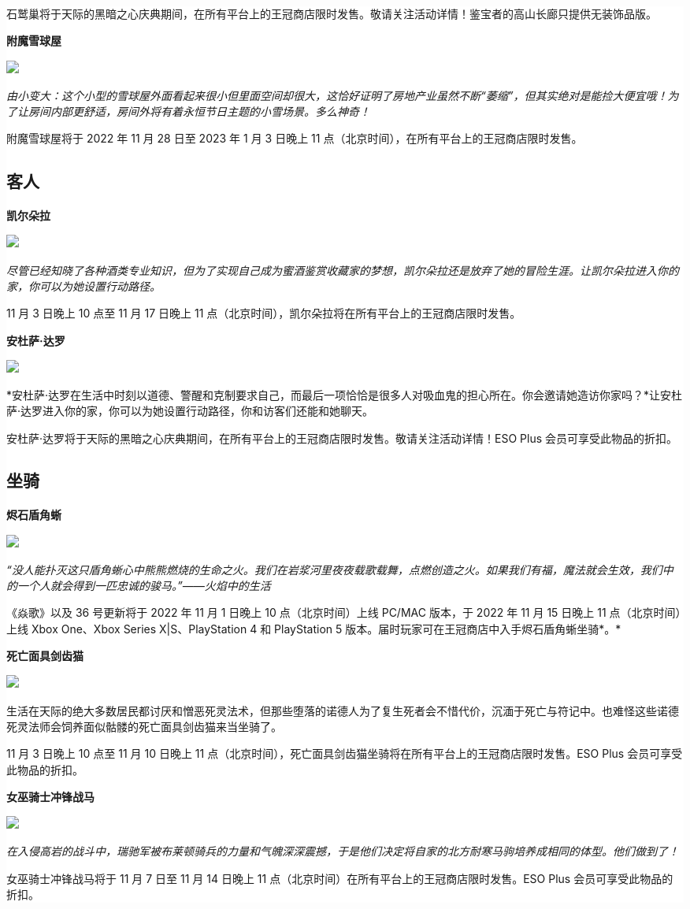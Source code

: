 石鹫巢将于天际的黑暗之心庆典期间，在所有平台上的王冠商店限时发售。敬请关注活动详情！鉴宝者的高山长廊只提供无装饰品版。

**附魔雪球屋**

![](https://eso-cdn.denohub.com/ape/uploads/2022/10/a5f503c9f6629f575d87e01d42119f53.jpg)

_由小变大：这个小型的雪球屋外面看起来很小但里面空间却很大，这恰好证明了房地产业虽然不断“萎缩”，但其实绝对是能捡大便宜哦！为了让房间内部更舒适，房间外将有着永恒节日主题的小雪场景。多么神奇！_

附魔雪球屋将于 2022 年 11 月 28 日至 2023 年 1 月 3 日晚上 11 点（北京时间），在所有平台上的王冠商店限时发售。

## 客人

**凯尔朵拉**

![](https://eso-cdn.denohub.com/ape/uploads/2022/10/358c60005da04019781c60a446c97cb1.jpg)

_尽管已经知晓了各种酒类专业知识，但为了实现自己成为蜜酒鉴赏收藏家的梦想，凯尔朵拉还是放弃了她的冒险生涯。让凯尔朵拉进入你的家，你可以为她设置行动路径。_

11 月 3 日晚上 10 点至 11 月 17 日晚上 11 点（北京时间），凯尔朵拉将在所有平台上的王冠商店限时发售。

**安杜萨·达罗**

![](https://eso-cdn.denohub.com/ape/uploads/2022/10/03d0443c298890678876dfc0c7a00636.jpg)

*安杜萨·达罗在生活中时刻以道德、警醒和克制要求自己，而最后一项恰恰是很多人对吸血鬼的担心所在。你会邀请她造访你家吗？*让安杜萨·达罗进入你的家，你可以为她设置行动路径，你和访客们还能和她聊天。

安杜萨·达罗将于天际的黑暗之心庆典期间，在所有平台上的王冠商店限时发售。敬请关注活动详情！ESO Plus
会员可享受此物品的折扣。

## 坐骑

**烬石盾角蜥**

![](https://eso-cdn.denohub.com/ape/uploads/2022/10/492bb7f1071cc38f9aef9a0a9b417c03.jpg)

_“没人能扑灭这只盾角蜥心中熊熊燃烧的生命之火。我们在岩浆河里夜夜载歌载舞，点燃创造之火。如果我们有福，魔法就会生效，我们中的一个人就会得到一匹忠诚的骏马。”——火焰中的生活_

《焱歌》以及 36 号更新将于 2022 年 11 月 1 日晚上 10 点（北京时间）上线 PC/MAC 版本，于 2022 年 11 月 15 日晚上 11
点（北京时间）上线 Xbox One、Xbox Series X|S、PlayStation 4 和 PlayStation 5
版本。届时玩家可在王冠商店中入手烬石盾角蜥坐骑*。*

**死亡面具剑齿猫**

![](https://eso-cdn.denohub.com/ape/uploads/2022/10/d752520c3cfc1fd63b0b30835b925972.jpg)

生活在天际的绝大多数居民都讨厌和憎恶死灵法术，但那些堕落的诺德人为了复生死者会不惜代价，沉湎于死亡与符记中。也难怪这些诺德死灵法师会饲养面似骷髅的死亡面具剑齿猫来当坐骑了。

11 月 3 日晚上 10 点至 11 月 10 日晚上 11 点（北京时间），死亡面具剑齿猫坐骑将在所有平台上的王冠商店限时发售。ESO Plus
会员可享受此物品的折扣。

**女巫骑士冲锋战马**

![](https://eso-cdn.denohub.com/ape/uploads/2022/10/cc31ea5be22fbccf39e7c3cfac1dac89.jpg)

_在入侵高岩的战斗中，瑞驰军被布莱顿骑兵的力量和气魄深深震撼，于是他们决定将自家的北方耐寒马驹培养成相同的体型。他们做到了！_

女巫骑士冲锋战马将于 11 月 7 日至 11 月 14 日晚上 11 点（北京时间）在所有平台上的王冠商店限时发售。ESO Plus
会员可享受此物品的折扣。
